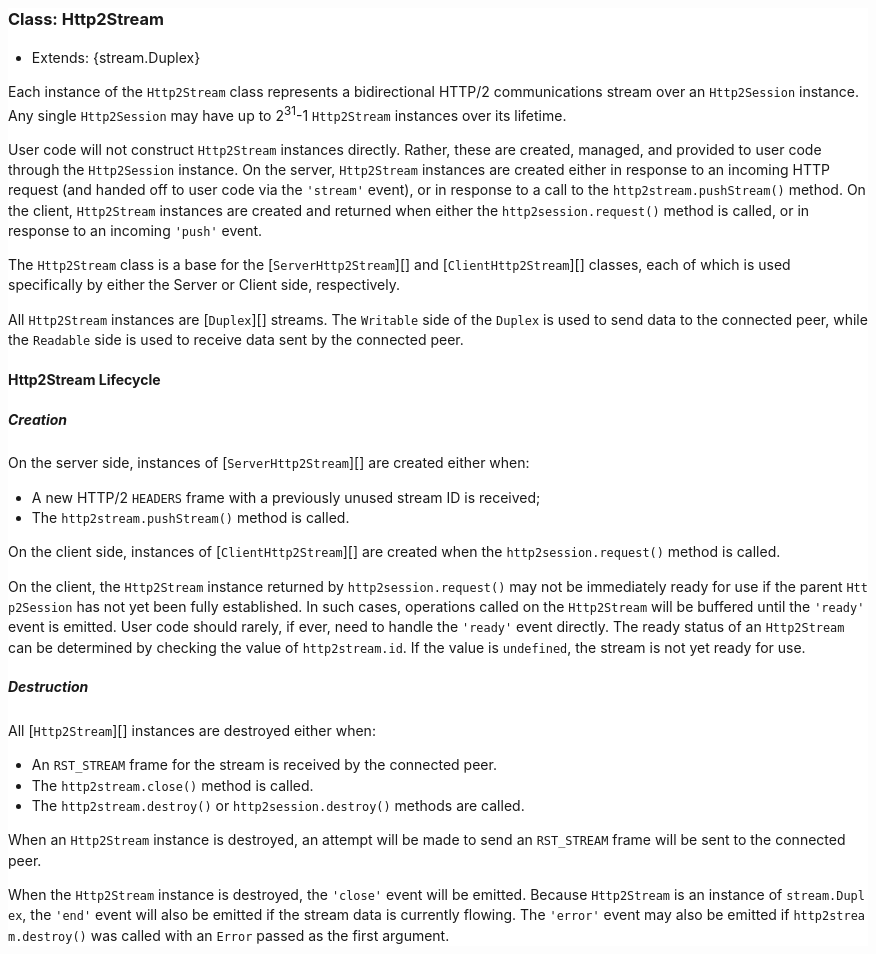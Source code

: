 ### Class: Http2Stream



* Extends: {stream.Duplex}

Each instance of the `Http2Stream` class represents a bidirectional HTTP/2 communications stream over an `Http2Session` instance. Any single `Http2Session` may have up to 2<sup>31</sup>-1 `Http2Stream` instances over its lifetime.

User code will not construct `Http2Stream` instances directly. Rather, these are created, managed, and provided to user code through the `Http2Session` instance. On the server, `Http2Stream` instances are created either in response to an incoming HTTP request (and handed off to user code via the `'stream'` event), or in response to a call to the `http2stream.pushStream()` method. On the client, `Http2Stream` instances are created and returned when either the `http2session.request()` method is called, or in response to an incoming `'push'` event.

The `Http2Stream` class is a base for the [`ServerHttp2Stream`][] and [`ClientHttp2Stream`][] classes, each of which is used specifically by either the Server or Client side, respectively.

All `Http2Stream` instances are [`Duplex`][] streams. The `Writable` side of the `Duplex` is used to send data to the connected peer, while the `Readable` side is used to receive data sent by the connected peer.

#### Http2Stream Lifecycle

##### Creation

On the server side, instances of [`ServerHttp2Stream`][] are created either when:

* A new HTTP/2 `HEADERS` frame with a previously unused stream ID is received;
* The `http2stream.pushStream()` method is called.

On the client side, instances of [`ClientHttp2Stream`][] are created when the `http2session.request()` method is called.

On the client, the `Http2Stream` instance returned by `http2session.request()` may not be immediately ready for use if the parent `Http2Session` has not yet been fully established. In such cases, operations called on the `Http2Stream` will be buffered until the `'ready'` event is emitted. User code should rarely, if ever, need to handle the `'ready'` event directly. The ready status of an `Http2Stream` can be determined by checking the value of `http2stream.id`. If the value is `undefined`, the stream is not yet ready for use.

##### Destruction

All [`Http2Stream`][] instances are destroyed either when:

* An `RST_STREAM` frame for the stream is received by the connected peer.
* The `http2stream.close()` method is called.
* The `http2stream.destroy()` or `http2session.destroy()` methods are called.

When an `Http2Stream` instance is destroyed, an attempt will be made to send an `RST_STREAM` frame will be sent to the connected peer.

When the `Http2Stream` instance is destroyed, the `'close'` event will be emitted. Because `Http2Stream` is an instance of `stream.Duplex`, the `'end'` event will also be emitted if the stream data is currently flowing. The `'error'` event may also be emitted if `http2stream.destroy()` was called with an `Error` passed as the first argument.
